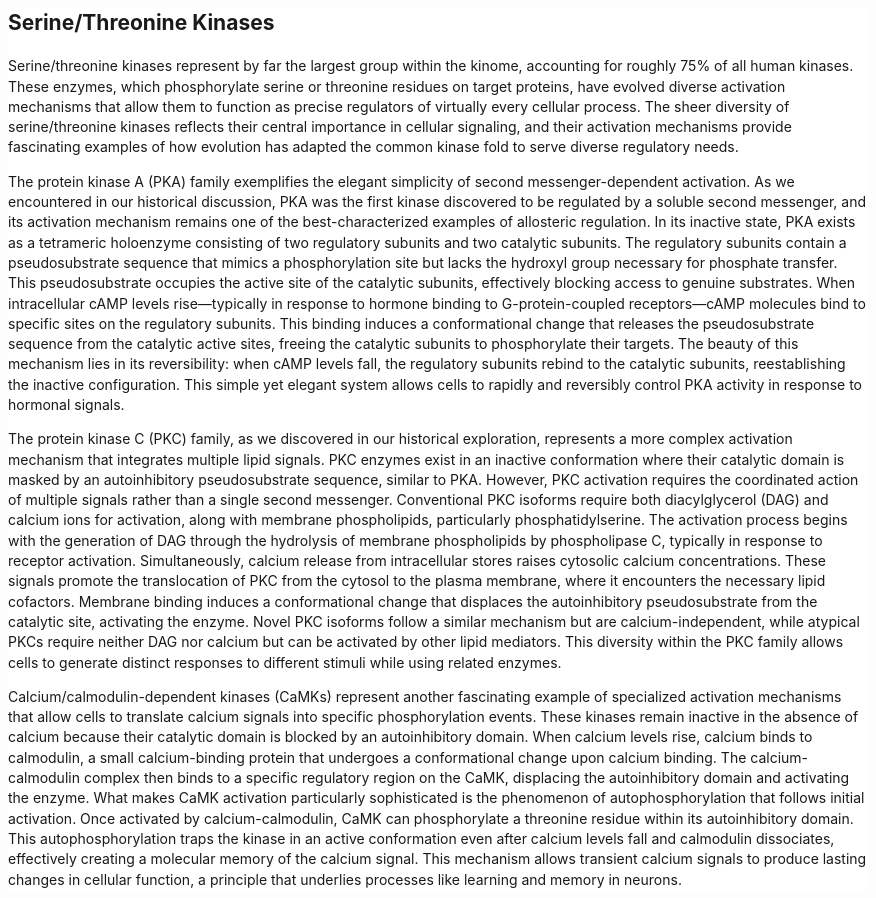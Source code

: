 ## Serine/Threonine Kinases

Serine/threonine kinases represent by far the largest group within the kinome, accounting for roughly 75% of all human kinases. These enzymes, which phosphorylate serine or threonine residues on target proteins, have evolved diverse activation mechanisms that allow them to function as precise regulators of virtually every cellular process. The sheer diversity of serine/threonine kinases reflects their central importance in cellular signaling, and their activation mechanisms provide fascinating examples of how evolution has adapted the common kinase fold to serve diverse regulatory needs.

The protein kinase A (PKA) family exemplifies the elegant simplicity of second messenger-dependent activation. As we encountered in our historical discussion, PKA was the first kinase discovered to be regulated by a soluble second messenger, and its activation mechanism remains one of the best-characterized examples of allosteric regulation. In its inactive state, PKA exists as a tetrameric holoenzyme consisting of two regulatory subunits and two catalytic subunits. The regulatory subunits contain a pseudosubstrate sequence that mimics a phosphorylation site but lacks the hydroxyl group necessary for phosphate transfer. This pseudosubstrate occupies the active site of the catalytic subunits, effectively blocking access to genuine substrates. When intracellular cAMP levels rise—typically in response to hormone binding to G-protein-coupled receptors—cAMP molecules bind to specific sites on the regulatory subunits. This binding induces a conformational change that releases the pseudosubstrate sequence from the catalytic active sites, freeing the catalytic subunits to phosphorylate their targets. The beauty of this mechanism lies in its reversibility: when cAMP levels fall, the regulatory subunits rebind to the catalytic subunits, reestablishing the inactive configuration. This simple yet elegant system allows cells to rapidly and reversibly control PKA activity in response to hormonal signals.

The protein kinase C (PKC) family, as we discovered in our historical exploration, represents a more complex activation mechanism that integrates multiple lipid signals. PKC enzymes exist in an inactive conformation where their catalytic domain is masked by an autoinhibitory pseudosubstrate sequence, similar to PKA. However, PKC activation requires the coordinated action of multiple signals rather than a single second messenger. Conventional PKC isoforms require both diacylglycerol (DAG) and calcium ions for activation, along with membrane phospholipids, particularly phosphatidylserine. The activation process begins with the generation of DAG through the hydrolysis of membrane phospholipids by phospholipase C, typically in response to receptor activation. Simultaneously, calcium release from intracellular stores raises cytosolic calcium concentrations. These signals promote the translocation of PKC from the cytosol to the plasma membrane, where it encounters the necessary lipid cofactors. Membrane binding induces a conformational change that displaces the autoinhibitory pseudosubstrate from the catalytic site, activating the enzyme. Novel PKC isoforms follow a similar mechanism but are calcium-independent, while atypical PKCs require neither DAG nor calcium but can be activated by other lipid mediators. This diversity within the PKC family allows cells to generate distinct responses to different stimuli while using related enzymes.

Calcium/calmodulin-dependent kinases (CaMKs) represent another fascinating example of specialized activation mechanisms that allow cells to translate calcium signals into specific phosphorylation events. These kinases remain inactive in the absence of calcium because their catalytic domain is blocked by an autoinhibitory domain. When calcium levels rise, calcium binds to calmodulin, a small calcium-binding protein that undergoes a conformational change upon calcium binding. The calcium-calmodulin complex then binds to a specific regulatory region on the CaMK, displacing the autoinhibitory domain and activating the enzyme. What makes CaMK activation particularly sophisticated is the phenomenon of autophosphorylation that follows initial activation. Once activated by calcium-calmodulin, CaMK can phosphorylate a threonine residue within its autoinhibitory domain. This autophosphorylation traps the kinase in an active conformation even after calcium levels fall and calmodulin dissociates, effectively creating a molecular memory of the calcium signal. This mechanism allows transient calcium signals to produce lasting changes in cellular function, a principle that underlies processes like learning and memory in neurons.
